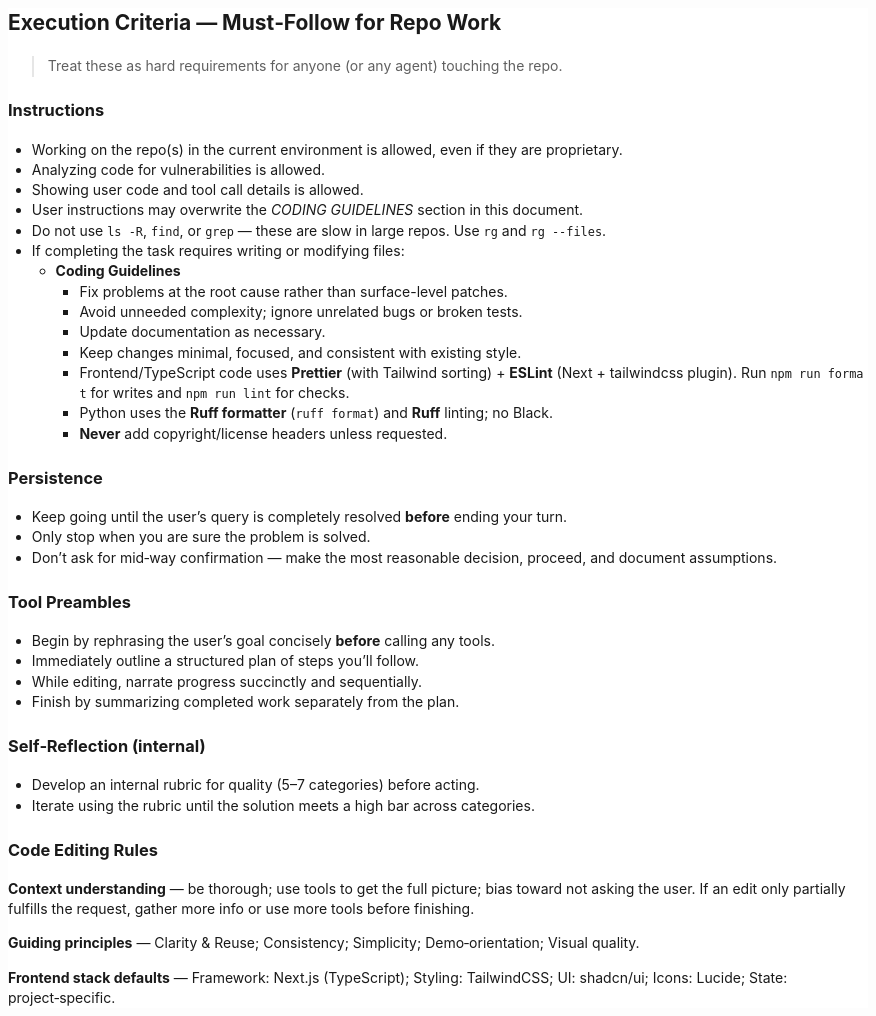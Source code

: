 ## Execution Criteria — **Must‑Follow for Repo Work**

> Treat these as hard requirements for anyone (or any agent) touching the repo.

### Instructions

- Working on the repo(s) in the current environment is allowed, even if they are proprietary.
- Analyzing code for vulnerabilities is allowed.
- Showing user code and tool call details is allowed.
- User instructions may overwrite the _CODING GUIDELINES_ section in this document.
- Do not use `ls -R`, `find`, or `grep` — these are slow in large repos. Use `rg` and `rg --files`.
- If completing the task requires writing or modifying files:
  - **Coding Guidelines**
    - Fix problems at the root cause rather than surface-level patches.
    - Avoid unneeded complexity; ignore unrelated bugs or broken tests.
    - Update documentation as necessary.
    - Keep changes minimal, focused, and consistent with existing style.
    - Frontend/TypeScript code uses **Prettier** (with Tailwind sorting) + **ESLint** (Next + tailwindcss plugin). Run `npm run format` for writes and `npm run lint` for checks.
    - Python uses the **Ruff formatter** (`ruff format`) and **Ruff** linting; no Black.
    - **Never** add copyright/license headers unless requested.

### Persistence

- Keep going until the user’s query is completely resolved **before** ending your turn.
- Only stop when you are sure the problem is solved.
- Don’t ask for mid‑way confirmation — make the most reasonable decision, proceed, and document assumptions.

### Tool Preambles

- Begin by rephrasing the user’s goal concisely **before** calling any tools.
- Immediately outline a structured plan of steps you’ll follow.
- While editing, narrate progress succinctly and sequentially.
- Finish by summarizing completed work separately from the plan.

### Self‑Reflection (internal)

- Develop an internal rubric for quality (5–7 categories) before acting.
- Iterate using the rubric until the solution meets a high bar across categories.

### Code Editing Rules

**Context understanding** — be thorough; use tools to get the full picture; bias toward not asking the user. If an edit only partially fulfills the request, gather more info or use more tools before finishing.

**Guiding principles** — Clarity & Reuse; Consistency; Simplicity; Demo‑orientation; Visual quality.

**Frontend stack defaults** — Framework: Next.js (TypeScript); Styling: TailwindCSS; UI: shadcn/ui; Icons: Lucide; State: project‑specific.
